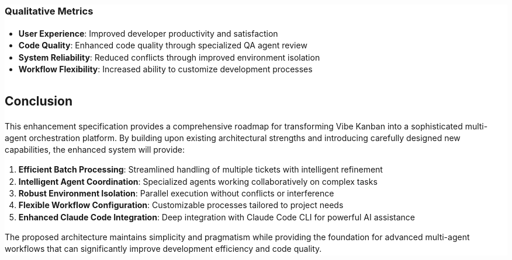 ### Qualitative Metrics
- **User Experience**: Improved developer productivity and satisfaction
- **Code Quality**: Enhanced code quality through specialized QA agent review
- **System Reliability**: Reduced conflicts through improved environment isolation
- **Workflow Flexibility**: Increased ability to customize development processes

## Conclusion

This enhancement specification provides a comprehensive roadmap for transforming Vibe Kanban into a sophisticated multi-agent orchestration platform. By building upon existing architectural strengths and introducing carefully designed new capabilities, the enhanced system will provide:

1. **Efficient Batch Processing**: Streamlined handling of multiple tickets with intelligent refinement
2. **Intelligent Agent Coordination**: Specialized agents working collaboratively on complex tasks
3. **Robust Environment Isolation**: Parallel execution without conflicts or interference
4. **Flexible Workflow Configuration**: Customizable processes tailored to project needs
5. **Enhanced Claude Code Integration**: Deep integration with Claude Code CLI for powerful AI assistance

The proposed architecture maintains simplicity and pragmatism while providing the foundation for advanced multi-agent workflows that can significantly improve development efficiency and code quality.